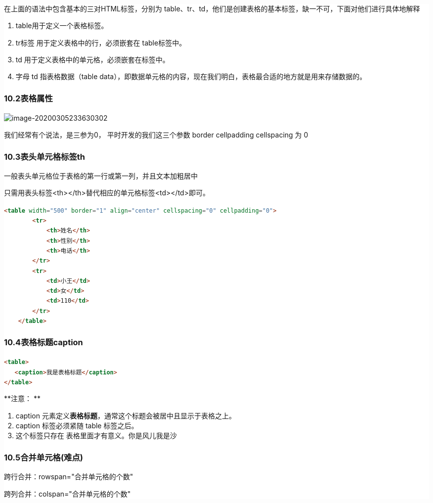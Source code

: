 在上面的语法中包含基本的三对HTML标签，分别为 table、tr、td，他们是创建表格的基本标签，缺一不可，下面对他们进行具体地解释

1. table用于定义一个表格标签。

2. tr标签 用于定义表格中的行，必须嵌套在 table标签中。

3. td 用于定义表格中的单元格，必须嵌套在<tr></tr>标签中。

4. 字母 td 指表格数据（table data），即数据单元格的内容，现在我们明白，表格最合适的地方就是用来存储数据的。

### 10.2表格属性

![image-20200305233630302](E:%5CwebNote%5CHTML%5Chtml%E5%9F%BA%E7%A1%80.assets%5Cimage-20200305233630302.png)

我们经常有个说法，是三参为0，  平时开发的我们这三个参数    border  cellpadding  cellspacing  为  0

### 10.3表头单元格标签th

一般表头单元格位于表格的第一行或第一列，并且文本加粗居中

只需用表头标签&lt;th&gt;</th&gt;替代相应的单元格标签&lt;td&gt;</td&gt;即可。 

```html
<table width="500" border="1" align="center" cellspacing="0" cellpadding="0">
		<tr>  
			<th>姓名</th> 
			<th>性别</th>
			<th>电话</th>
		</tr>
		<tr>
			<td>小王</td>
			<td>女</td>
			<td>110</td>
		</tr>
	</table>
```

### 10.4表格标题caption

```html
<table>
   <caption>我是表格标题</caption>
</table>
```

**注意： **

1. caption 元素定义**表格标题**，通常这个标题会被居中且显示于表格之上。
2. caption 标签必须紧随 table 标签之后。
3. 这个标签只存在 表格里面才有意义。你是风儿我是沙

### 10.5合并单元格(难点)

跨行合并：rowspan="合并单元格的个数"      

跨列合并：colspan="合并单元格的个数"
